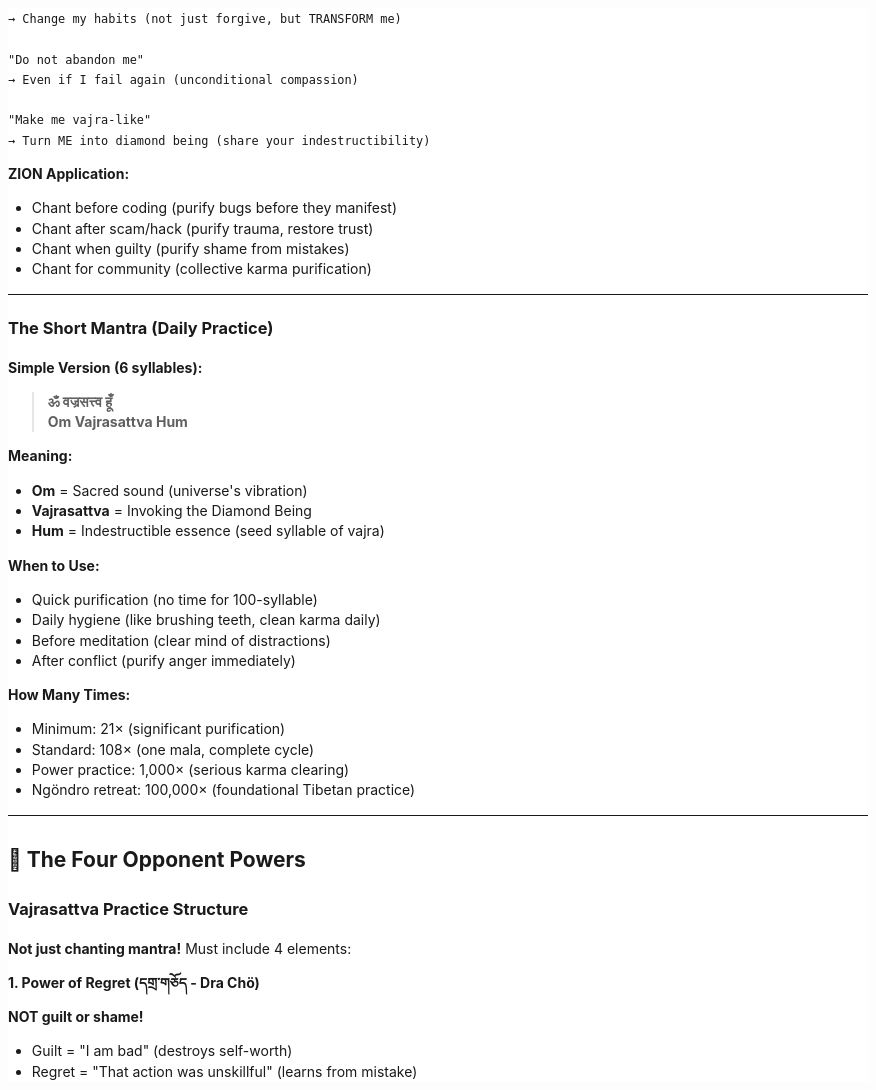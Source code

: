 ```
→ Change my habits (not just forgive, but TRANSFORM me)

"Do not abandon me"
→ Even if I fail again (unconditional compassion)

"Make me vajra-like"
→ Turn ME into diamond being (share your indestructibility)
```

**ZION Application:**
- Chant before coding (purify bugs before they manifest)
- Chant after scam/hack (purify trauma, restore trust)
- Chant when guilty (purify shame from mistakes)
- Chant for community (collective karma purification)

---

### The Short Mantra (Daily Practice)

**Simple Version (6 syllables):**

> **ॐ वज्रसत्त्व हूँ**  
> **Om Vajrasattva Hum**

**Meaning:**
- **Om** = Sacred sound (universe's vibration)
- **Vajrasattva** = Invoking the Diamond Being
- **Hum** = Indestructible essence (seed syllable of vajra)

**When to Use:**
- Quick purification (no time for 100-syllable)
- Daily hygiene (like brushing teeth, clean karma daily)
- Before meditation (clear mind of distractions)
- After conflict (purify anger immediately)

**How Many Times:**
- Minimum: 21× (significant purification)
- Standard: 108× (one mala, complete cycle)
- Power practice: 1,000× (serious karma clearing)
- Ngöndro retreat: 100,000× (foundational Tibetan practice)

---

## 🔮 The Four Opponent Powers

### Vajrasattva Practice Structure

**Not just chanting mantra!** Must include 4 elements:

**1. Power of Regret (དགྲ་གཅོད - Dra Chö)**

**NOT guilt or shame!**  
- Guilt = "I am bad" (destroys self-worth)
- Regret = "That action was unskillful" (learns from mistake)
